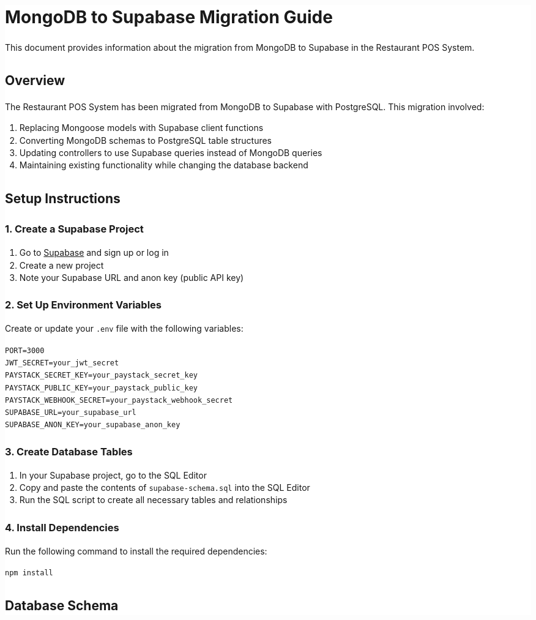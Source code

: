 # MongoDB to Supabase Migration Guide

This document provides information about the migration from MongoDB to Supabase in the Restaurant POS System.

## Overview

The Restaurant POS System has been migrated from MongoDB to Supabase with PostgreSQL. This migration involved:

1. Replacing Mongoose models with Supabase client functions
2. Converting MongoDB schemas to PostgreSQL table structures
3. Updating controllers to use Supabase queries instead of MongoDB queries
4. Maintaining existing functionality while changing the database backend

## Setup Instructions

### 1. Create a Supabase Project

1. Go to [Supabase](https://supabase.com/) and sign up or log in
2. Create a new project
3. Note your Supabase URL and anon key (public API key)

### 2. Set Up Environment Variables

Create or update your `.env` file with the following variables:

```
PORT=3000
JWT_SECRET=your_jwt_secret
PAYSTACK_SECRET_KEY=your_paystack_secret_key
PAYSTACK_PUBLIC_KEY=your_paystack_public_key
PAYSTACK_WEBHOOK_SECRET=your_paystack_webhook_secret
SUPABASE_URL=your_supabase_url
SUPABASE_ANON_KEY=your_supabase_anon_key
```

### 3. Create Database Tables

1. In your Supabase project, go to the SQL Editor
2. Copy and paste the contents of `supabase-schema.sql` into the SQL Editor
3. Run the SQL script to create all necessary tables and relationships

### 4. Install Dependencies

Run the following command to install the required dependencies:

```bash
npm install
```

## Database Schema
